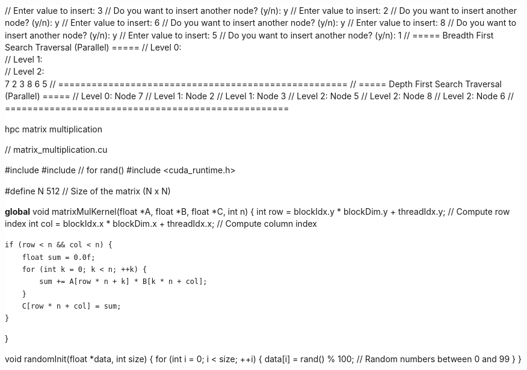 // Enter value to insert: 3 
// Do you want to insert another node? (y/n): y 
// Enter value to insert: 2 
// Do you want to insert another node? (y/n): y 
// Enter value to insert: 6 
// Do you want to insert another node? (y/n): y 
// Enter value to insert: 8 
// Do you want to insert another node? (y/n): y 
// Enter value to insert: 5 
// Do you want to insert another node? (y/n): 1 
// ===== Breadth First Search Traversal (Parallel) ===== 
// Level 0:    
// Level 1:    
// Level 2:    
7 
2    3 
8    6    5 
// ==================================================== 
// ===== Depth First Search Traversal (Parallel) ===== 
// Level 0: Node 7 
// Level 1: Node 2 
// Level 1: Node 3 
// Level 2: Node 5 
// Level 2: Node 8 
// Level 2: Node 6 
// =================================================== 

hpc matrix multiplication

// matrix_multiplication.cu

#include <iostream>
#include <cstdlib>  // for rand()
#include <cuda_runtime.h>

#define N 512  // Size of the matrix (N x N)

__global__ void matrixMulKernel(float *A, float *B, float *C, int n) {
    int row = blockIdx.y * blockDim.y + threadIdx.y;  // Compute row index
    int col = blockIdx.x * blockDim.x + threadIdx.x;  // Compute column index

    if (row < n && col < n) {
        float sum = 0.0f;
        for (int k = 0; k < n; ++k) {
            sum += A[row * n + k] * B[k * n + col];
        }
        C[row * n + col] = sum;
    }
}

void randomInit(float *data, int size) {
    for (int i = 0; i < size; ++i) {
        data[i] = rand() % 100; // Random numbers between 0 and 99
    }
}
